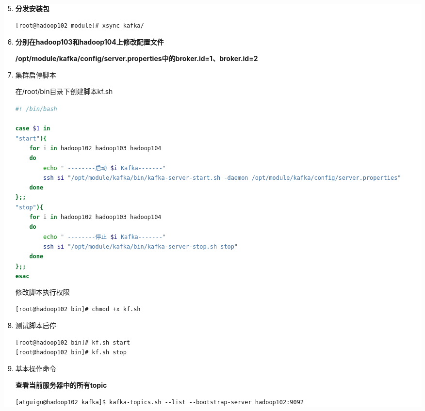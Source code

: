 5. **分发安装包**

   ```sh
   [root@hadoop102 module]# xsync kafka/
   
   ```

6. **分别在hadoop103和hadoop104上修改配置文件**

   **/opt/module/kafka/config/server.properties中的broker.id=1、broker.id=2**

7. 集群启停脚本

   在/root/bin目录下创建脚本kf.sh

   ```sh
   #! /bin/bash
   
   case $1 in
   "start"){
       for i in hadoop102 hadoop103 hadoop104
       do
           echo " --------启动 $i Kafka-------"
           ssh $i "/opt/module/kafka/bin/kafka-server-start.sh -daemon /opt/module/kafka/config/server.properties"
       done
   };;
   "stop"){
       for i in hadoop102 hadoop103 hadoop104
       do
           echo " --------停止 $i Kafka-------"
           ssh $i "/opt/module/kafka/bin/kafka-server-stop.sh stop"
       done
   };;
   esac
   
   ```

   修改脚本执行权限

   ```sh
   [root@hadoop102 bin]# chmod +x kf.sh
   ```

8. 测试脚本启停

   ```sh
   [root@hadoop102 bin]# kf.sh start
   [root@hadoop102 bin]# kf.sh stop
   
   ```

9. 基本操作命令

   **查看当前服务器中的所有topic**

   ```shell
   [atguigu@hadoop102 kafka]$ kafka-topics.sh --list --bootstrap-server hadoop102:9092
   ```
